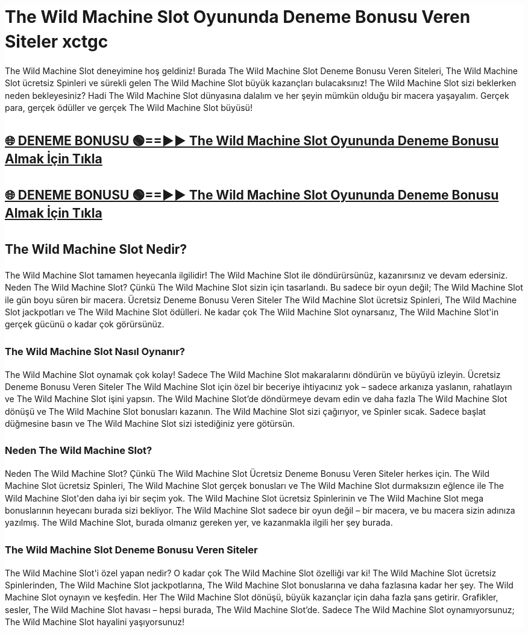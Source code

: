 # The Wild Machine Slot Oyununda Deneme Bonusu Veren Siteler xctgc 

The Wild Machine Slot deneyimine hoş geldiniz! Burada The Wild Machine Slot Deneme Bonusu Veren Siteleri, The Wild Machine Slot ücretsiz Spinleri ve sürekli gelen The Wild Machine Slot büyük kazançları bulacaksınız! The Wild Machine Slot sizi beklerken neden bekleyesiniz? Hadi The Wild Machine Slot dünyasına dalalım ve her şeyin mümkün olduğu bir macera yaşayalım. Gerçek para, gerçek ödüller ve gerçek The Wild Machine Slot büyüsü!

## [🌐 DENEME BONUSU 🟢==►► The Wild Machine Slot Oyununda Deneme Bonusu Almak İçin Tıkla](https://xwager.xyz/) 

## [🌐 DENEME BONUSU 🟢==►► The Wild Machine Slot Oyununda Deneme Bonusu Almak İçin Tıkla](https://xwager.xyz/) 

## The Wild Machine Slot Nedir?

The Wild Machine Slot tamamen heyecanla ilgilidir! The Wild Machine Slot ile döndürürsünüz, kazanırsınız ve devam edersiniz. Neden The Wild Machine Slot? Çünkü The Wild Machine Slot sizin için tasarlandı. Bu sadece bir oyun değil; The Wild Machine Slot ile gün boyu süren bir macera. Ücretsiz Deneme Bonusu Veren Siteler The Wild Machine Slot ücretsiz Spinleri, The Wild Machine Slot jackpotları ve The Wild Machine Slot ödülleri. Ne kadar çok The Wild Machine Slot oynarsanız, The Wild Machine Slot'in gerçek gücünü o kadar çok görürsünüz.

### The Wild Machine Slot Nasıl Oynanır?

The Wild Machine Slot oynamak çok kolay! Sadece The Wild Machine Slot makaralarını döndürün ve büyüyü izleyin. Ücretsiz Deneme Bonusu Veren Siteler The Wild Machine Slot için özel bir beceriye ihtiyacınız yok – sadece arkanıza yaslanın, rahatlayın ve The Wild Machine Slot işini yapsın. The Wild Machine Slot’de döndürmeye devam edin ve daha fazla The Wild Machine Slot dönüşü ve The Wild Machine Slot bonusları kazanın. The Wild Machine Slot sizi çağırıyor, ve Spinler sıcak. Sadece başlat düğmesine basın ve The Wild Machine Slot sizi istediğiniz yere götürsün.

### Neden The Wild Machine Slot?

Neden The Wild Machine Slot? Çünkü The Wild Machine Slot Ücretsiz Deneme Bonusu Veren Siteler herkes için. The Wild Machine Slot ücretsiz Spinleri, The Wild Machine Slot gerçek bonusları ve The Wild Machine Slot durmaksızın eğlence ile The Wild Machine Slot'den daha iyi bir seçim yok. The Wild Machine Slot ücretsiz Spinlerinin ve The Wild Machine Slot mega bonuslarının heyecanı burada sizi bekliyor. The Wild Machine Slot sadece bir oyun değil – bir macera, ve bu macera sizin adınıza yazılmış. The Wild Machine Slot, burada olmanız gereken yer, ve kazanmakla ilgili her şey burada.

### The Wild Machine Slot Deneme Bonusu Veren Siteler

The Wild Machine Slot'i özel yapan nedir? O kadar çok The Wild Machine Slot özelliği var ki! The Wild Machine Slot ücretsiz Spinlerinden, The Wild Machine Slot jackpotlarına, The Wild Machine Slot bonuslarına ve daha fazlasına kadar her şey. The Wild Machine Slot oynayın ve keşfedin. Her The Wild Machine Slot dönüşü, büyük kazançlar için daha fazla şans getirir. Grafikler, sesler, The Wild Machine Slot havası – hepsi burada, The Wild Machine Slot’de. Sadece The Wild Machine Slot oynamıyorsunuz; The Wild Machine Slot hayalini yaşıyorsunuz!
